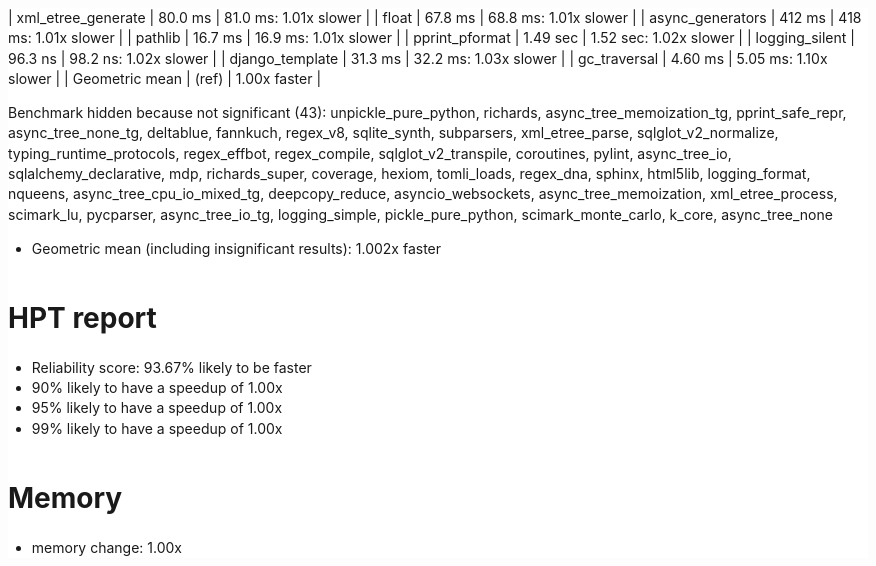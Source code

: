 | xml_etree_generate      | 80.0 ms                                                                | 81.0 ms: 1.01x slower                                                |
| float                   | 67.8 ms                                                                | 68.8 ms: 1.01x slower                                                |
| async_generators        | 412 ms                                                                 | 418 ms: 1.01x slower                                                 |
| pathlib                 | 16.7 ms                                                                | 16.9 ms: 1.01x slower                                                |
| pprint_pformat          | 1.49 sec                                                               | 1.52 sec: 1.02x slower                                               |
| logging_silent          | 96.3 ns                                                                | 98.2 ns: 1.02x slower                                                |
| django_template         | 31.3 ms                                                                | 32.2 ms: 1.03x slower                                                |
| gc_traversal            | 4.60 ms                                                                | 5.05 ms: 1.10x slower                                                |
| Geometric mean          | (ref)                                                                  | 1.00x faster                                                         |

Benchmark hidden because not significant (43): unpickle_pure_python, richards, async_tree_memoization_tg, pprint_safe_repr, async_tree_none_tg, deltablue, fannkuch, regex_v8, sqlite_synth, subparsers, xml_etree_parse, sqlglot_v2_normalize, typing_runtime_protocols, regex_effbot, regex_compile, sqlglot_v2_transpile, coroutines, pylint, async_tree_io, sqlalchemy_declarative, mdp, richards_super, coverage, hexiom, tomli_loads, regex_dna, sphinx, html5lib, logging_format, nqueens, async_tree_cpu_io_mixed_tg, deepcopy_reduce, asyncio_websockets, async_tree_memoization, xml_etree_process, scimark_lu, pycparser, async_tree_io_tg, logging_simple, pickle_pure_python, scimark_monte_carlo, k_core, async_tree_none

- Geometric mean (including insignificant results): 1.002x faster

# HPT report

- Reliability score: 93.67% likely to be faster
- 90% likely to have a speedup of 1.00x
- 95% likely to have a speedup of 1.00x
- 99% likely to have a speedup of 1.00x

# Memory
- memory change: 1.00x